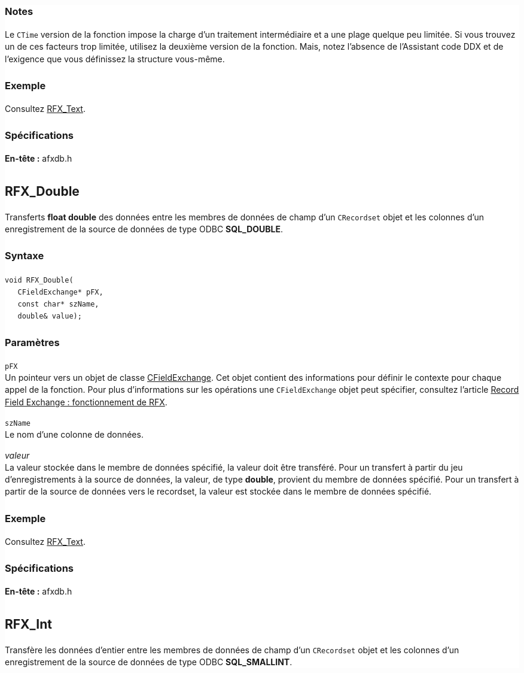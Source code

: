 ### <a name="remarks"></a>Notes  
 Le `CTime` version de la fonction impose la charge d’un traitement intermédiaire et a une plage quelque peu limitée. Si vous trouvez un de ces facteurs trop limitée, utilisez la deuxième version de la fonction. Mais, notez l’absence de l’Assistant code DDX et de l’exigence que vous définissez la structure vous-même.  
  
### <a name="example"></a>Exemple  
 Consultez [RFX_Text](#rfx_text).  
  
### <a name="requirements"></a>Spécifications  
 **En-tête :** afxdb.h  

## <a name="rfx_double"></a>  RFX_Double
Transferts **float double** des données entre les membres de données de champ d’un `CRecordset` objet et les colonnes d’un enregistrement de la source de données de type ODBC **SQL_DOUBLE**.  
  
### <a name="syntax"></a>Syntaxe  
  
```
void RFX_Double(  
   CFieldExchange* pFX,  
   const char* szName,  
   double& value);  
```  
  
### <a name="parameters"></a>Paramètres  
 `pFX`  
 Un pointeur vers un objet de classe [CFieldExchange](cfieldexchange-class.md). Cet objet contient des informations pour définir le contexte pour chaque appel de la fonction. Pour plus d’informations sur les opérations une `CFieldExchange` objet peut spécifier, consultez l’article [Record Field Exchange : fonctionnement de RFX](../../data/odbc/record-field-exchange-how-rfx-works.md).  
  
 `szName`  
 Le nom d’une colonne de données.  
  
 *valeur*  
 La valeur stockée dans le membre de données spécifié, la valeur doit être transféré. Pour un transfert à partir du jeu d’enregistrements à la source de données, la valeur, de type **double**, provient du membre de données spécifié. Pour un transfert à partir de la source de données vers le recordset, la valeur est stockée dans le membre de données spécifié.  
  
### <a name="example"></a>Exemple  
 Consultez [RFX_Text](#rfx_text).  
  
### <a name="requirements"></a>Spécifications  
 **En-tête :** afxdb.h  

## <a name="rfx_int"></a>  RFX_Int
Transfère les données d’entier entre les membres de données de champ d’un `CRecordset` objet et les colonnes d’un enregistrement de la source de données de type ODBC **SQL_SMALLINT**.  
  